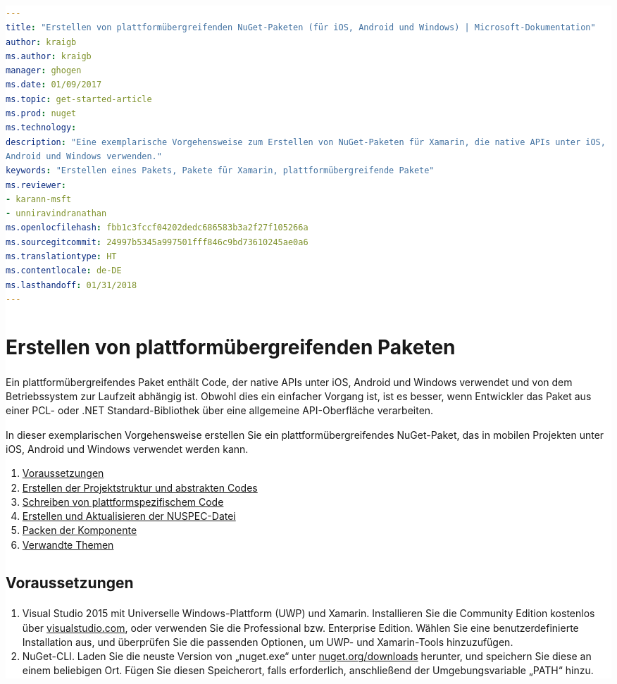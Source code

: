 ```yaml
---
title: "Erstellen von plattformübergreifenden NuGet-Paketen (für iOS, Android und Windows) | Microsoft-Dokumentation"
author: kraigb
ms.author: kraigb
manager: ghogen
ms.date: 01/09/2017
ms.topic: get-started-article
ms.prod: nuget
ms.technology: 
description: "Eine exemplarische Vorgehensweise zum Erstellen von NuGet-Paketen für Xamarin, die native APIs unter iOS, Android und Windows verwenden."
keywords: "Erstellen eines Pakets, Pakete für Xamarin, plattformübergreifende Pakete"
ms.reviewer:
- karann-msft
- unniravindranathan
ms.openlocfilehash: fbb1c3fccf04202dedc686583b3a2f27f105266a
ms.sourcegitcommit: 24997b5345a997501fff846c9bd73610245ae0a6
ms.translationtype: HT
ms.contentlocale: de-DE
ms.lasthandoff: 01/31/2018
---
```

# <a name="create-cross-platform-packages"></a>Erstellen von plattformübergreifenden Paketen

Ein plattformübergreifendes Paket enthält Code, der native APIs unter iOS, Android und Windows verwendet und von dem Betriebssystem zur Laufzeit abhängig ist. Obwohl dies ein einfacher Vorgang ist, ist es besser, wenn Entwickler das Paket aus einer PCL- oder .NET Standard-Bibliothek über eine allgemeine API-Oberfläche verarbeiten.

In dieser exemplarischen Vorgehensweise erstellen Sie ein plattformübergreifendes NuGet-Paket, das in mobilen Projekten unter iOS, Android und Windows verwendet werden kann.

1. [Voraussetzungen](#pre-requisites)
1. [Erstellen der Projektstruktur und abstrakten Codes](#create-the-project-structure-and-abstraction-code)
1. [Schreiben von plattformspezifischem Code](#write-your-platform-specific-code)
1. [Erstellen und Aktualisieren der NUSPEC-Datei](#create-and-update-the-nuspec-file)
1. [Packen der Komponente](#package-the-component)
1. [Verwandte Themen](#related-topics)

## <a name="pre-requisites"></a>Voraussetzungen

1. Visual Studio 2015 mit Universelle Windows-Plattform (UWP) und Xamarin. Installieren Sie die Community Edition kostenlos über [visualstudio.com](https://www.visualstudio.com/), oder verwenden Sie die Professional bzw. Enterprise Edition. Wählen Sie eine benutzerdefinierte Installation aus, und überprüfen Sie die passenden Optionen, um UWP- und Xamarin-Tools hinzuzufügen.
1. NuGet-CLI. Laden Sie die neuste Version von „nuget.exe“ unter [nuget.org/downloads](https://nuget.org/downloads) herunter, und speichern Sie diese an einem beliebigen Ort. Fügen Sie diesen Speicherort, falls erforderlich, anschließend der Umgebungsvariable „PATH“ hinzu.
